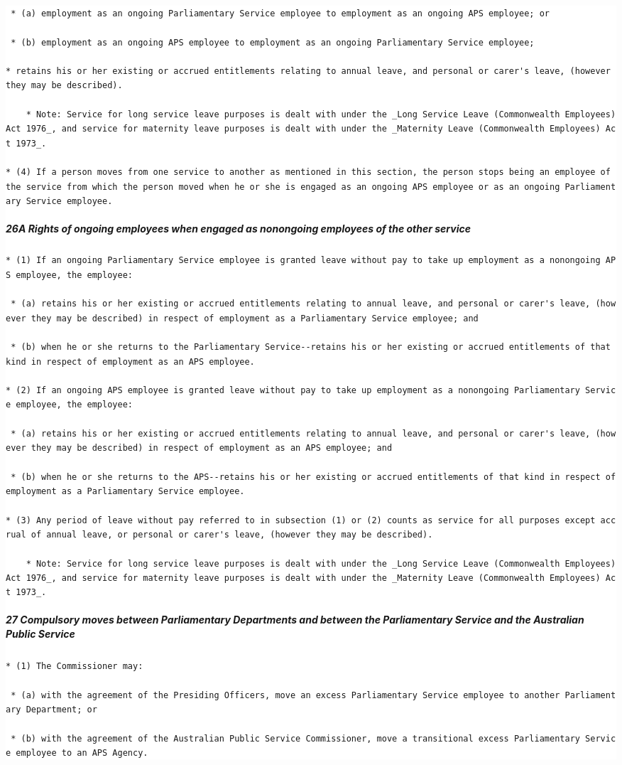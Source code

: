      * (a) employment as an ongoing Parliamentary Service employee to employment as an ongoing APS employee; or

     * (b) employment as an ongoing APS employee to employment as an ongoing Parliamentary Service employee;

    * retains his or her existing or accrued entitlements relating to annual leave, and personal or carer's leave, (however they may be described).

        * Note: Service for long service leave purposes is dealt with under the _Long Service Leave (Commonwealth Employees) Act 1976_, and service for maternity leave purposes is dealt with under the _Maternity Leave (Commonwealth Employees) Act 1973_.

    * (4) If a person moves from one service to another as mentioned in this section, the person stops being an employee of the service from which the person moved when he or she is engaged as an ongoing APS employee or as an ongoing Parliamentary Service employee.

##### 26A  Rights of ongoing employees when engaged as nonongoing employees of the other service

    * (1) If an ongoing Parliamentary Service employee is granted leave without pay to take up employment as a nonongoing APS employee, the employee:

     * (a) retains his or her existing or accrued entitlements relating to annual leave, and personal or carer's leave, (however they may be described) in respect of employment as a Parliamentary Service employee; and

     * (b) when he or she returns to the Parliamentary Service--retains his or her existing or accrued entitlements of that kind in respect of employment as an APS employee.

    * (2) If an ongoing APS employee is granted leave without pay to take up employment as a nonongoing Parliamentary Service employee, the employee:

     * (a) retains his or her existing or accrued entitlements relating to annual leave, and personal or carer's leave, (however they may be described) in respect of employment as an APS employee; and

     * (b) when he or she returns to the APS--retains his or her existing or accrued entitlements of that kind in respect of employment as a Parliamentary Service employee.

    * (3) Any period of leave without pay referred to in subsection (1) or (2) counts as service for all purposes except accrual of annual leave, or personal or carer's leave, (however they may be described).

        * Note: Service for long service leave purposes is dealt with under the _Long Service Leave (Commonwealth Employees) Act 1976_, and service for maternity leave purposes is dealt with under the _Maternity Leave (Commonwealth Employees) Act 1973_.

##### 27  Compulsory moves between Parliamentary Departments and between the Parliamentary Service and the Australian Public Service

    * (1) The Commissioner may:

     * (a) with the agreement of the Presiding Officers, move an excess Parliamentary Service employee to another Parliamentary Department; or

     * (b) with the agreement of the Australian Public Service Commissioner, move a transitional excess Parliamentary Service employee to an APS Agency.
